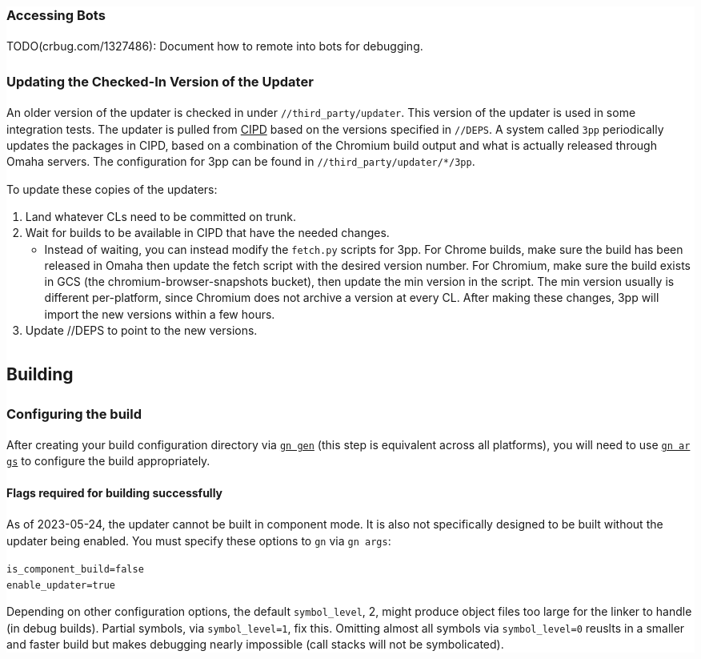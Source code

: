 ### Accessing Bots
 TODO(crbug.com/1327486): Document how to remote into bots for debugging.

### Updating the Checked-In Version of the Updater
An older version of the updater is checked in under `//third_party/updater`.
This version of the updater is used in some integration tests. The updater is
pulled from
[CIPD](https://chrome-infra-packages.appspot.com/p/chromium/third_party/updater)
based on the versions specified in `//DEPS`. A system called `3pp` periodically
updates the packages in CIPD, based on a combination of the Chromium build
output and what is actually released through Omaha servers. The configuration
for 3pp can be found in `//third_party/updater/*/3pp`.

To update these copies of the updaters:
1.  Land whatever CLs need to be committed on trunk.
2.  Wait for builds to be available in CIPD that have the needed changes.
    *   Instead of waiting, you can instead modify the `fetch.py` scripts for
        3pp. For Chrome builds, make sure the build has been released in Omaha
        then update the fetch script with the desired version number. For
        Chromium, make sure the build exists in GCS (the
        chromium-browser-snapshots bucket), then update the min version in the
        script. The min version usually is different per-platform, since
        Chromium does not archive a version at every CL. After making these
        changes, 3pp will import the new versions within a few hours.
3.  Update //DEPS to point to the new versions.

## Building

### Configuring the build

After creating your build configuration directory via
[`gn gen`](https://chromium.googlesource.com/chromium/src/+/main/docs/linux/build_instructions.md#Setting-up-the-build)
(this step is equivalent across all platforms), you will need to use
[`gn args`](https://www.chromium.org/developers/gn-build-configuration/) to
configure the build appropriately.

#### Flags required for building successfully

As of 2023-05-24, the updater cannot be built in component mode. It is also not
specifically designed to be built without the updater being enabled. You must
specify these options to `gn` via `gn args`:

```
is_component_build=false
enable_updater=true
```

Depending on other configuration options, the default `symbol_level`, 2, might
produce object files too large for the linker to handle (in debug builds).
Partial symbols, via `symbol_level=1`, fix this. Omitting almost all symbols
via `symbol_level=0` reuslts in a smaller and faster build but makes debugging
nearly impossible (call stacks will not be symbolicated).
